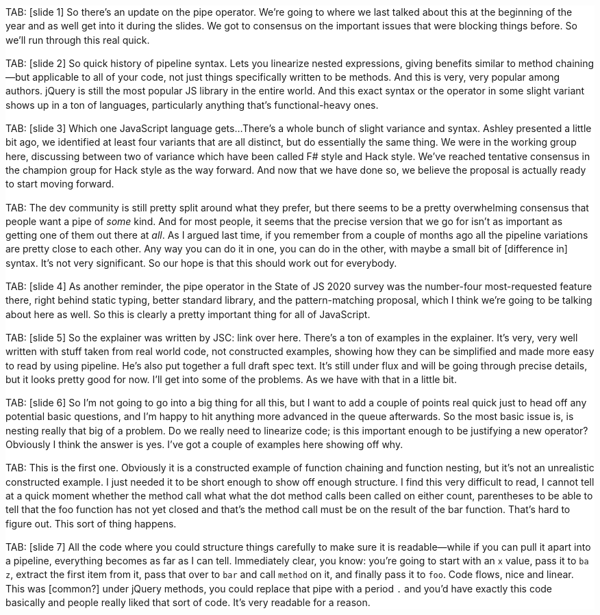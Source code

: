 TAB: [slide 1] So there’s an update on the pipe operator. We’re going to where we last talked about this at the beginning of the year and as well get into it during the slides. We got to consensus on the important issues that were blocking things before. So we’ll run through this real quick.

TAB: [slide 2] So quick history of pipeline syntax. Lets you linearize nested expressions, giving benefits similar to method chaining—but applicable to all of your code, not just things specifically written to be methods. And this is very, very popular among authors. jQuery is still the most popular JS library in the entire world. And this exact syntax or the operator in some slight variant shows up in a ton of languages, particularly anything that’s functional-heavy ones.

TAB: [slide 3] Which one JavaScript language gets…There’s a whole bunch of slight variance and syntax. Ashley presented a little bit ago, we identified at least four variants that are all distinct, but do essentially the same thing. We were in the working group here, discussing between two of variance which have been called F# style and Hack style. We’ve reached tentative consensus in the champion group for Hack style as the way forward. And now that we have done so, we believe the proposal is actually ready to start moving forward.

TAB: The dev community is still pretty split around what they prefer, but there seems to be a pretty overwhelming consensus that people want a pipe of *some* kind. And for most people, it seems that the precise version that we go for isn’t as important as getting one of them out there at *all*. As I argued last time, if you remember from a couple of months ago all the pipeline variations are pretty close to each other. Any way you can do it in one, you can do in the other, with maybe a small bit of [difference in] syntax. It’s not very significant. So our hope is that this should work out for everybody.

TAB: [slide 4] As another reminder,  the pipe operator in the State of JS 2020 survey was the number-four most-requested feature there, right behind static typing, better standard library, and the pattern-matching proposal, which I think we’re going to be talking about here as well. So this is clearly a pretty important thing for all of JavaScript.

TAB: [slide 5] So the explainer was written by JSC: link over here. There’s a ton of examples in the explainer. It’s very, very well written with stuff taken from real world code, not constructed examples, showing how they can be simplified and made more easy to read by using pipeline. He’s also put together a full draft spec text. It’s still under flux and will be going through precise details, but it looks pretty good for now. I’ll get into some of the problems. As we have with that in a little bit. 

TAB: [slide 6] So I’m not going to go into a big thing for all this, but I want to add a couple of points real quick just to head off any potential basic questions, and I’m happy to hit anything more advanced in the queue afterwards. So the most basic issue is, is nesting really that big of a problem. Do we really need to linearize code; is this important enough to be justifying a new operator? Obviously I think the answer is yes. I’ve got a couple of examples here showing off why.

TAB: This is the first one. Obviously it is a constructed example of function chaining and function nesting, but it’s not an unrealistic constructed example. I just needed it to be short enough to show off enough structure. I find this very difficult to read, I cannot tell at a quick moment whether the method call what what the dot method calls been called on either count, parentheses to be able to tell that the foo function has not yet closed and that’s the method call must be on the result of the bar function. That’s hard to figure out. This sort of thing happens.

TAB: [slide 7] All the code where you could structure things carefully to make sure it is readable—while if you can pull it apart into a pipeline, everything becomes as far as I can tell. Immediately clear, you know: you’re going to start with an `x` value, pass it to `baz`,  extract the first item from it, pass that over to `bar` and call `method` on it, and finally pass it to `foo`. Code flows, nice and linear. This was [common?] under jQuery methods, you could replace that pipe with a period `.` and you’d have exactly this code basically and people really liked that sort of code. It’s very readable for a reason.
